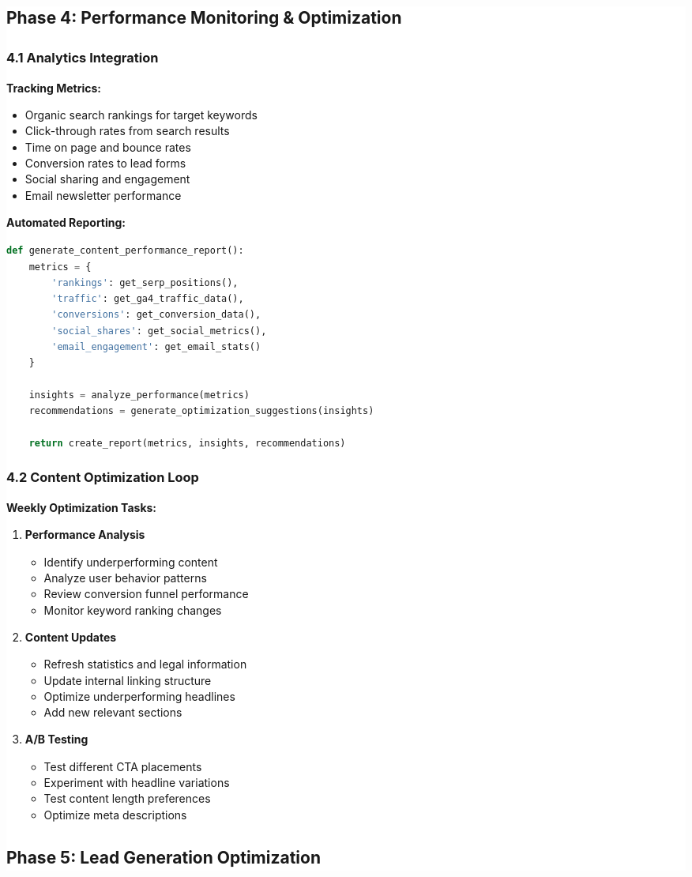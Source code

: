 ## Phase 4: Performance Monitoring & Optimization

### 4.1 Analytics Integration

**Tracking Metrics:**
- Organic search rankings for target keywords
- Click-through rates from search results
- Time on page and bounce rates
- Conversion rates to lead forms
- Social sharing and engagement
- Email newsletter performance

**Automated Reporting:**
```python
def generate_content_performance_report():
    metrics = {
        'rankings': get_serp_positions(),
        'traffic': get_ga4_traffic_data(),
        'conversions': get_conversion_data(),
        'social_shares': get_social_metrics(),
        'email_engagement': get_email_stats()
    }
    
    insights = analyze_performance(metrics)
    recommendations = generate_optimization_suggestions(insights)
    
    return create_report(metrics, insights, recommendations)
```

### 4.2 Content Optimization Loop

**Weekly Optimization Tasks:**
1. **Performance Analysis**
   - Identify underperforming content
   - Analyze user behavior patterns
   - Review conversion funnel performance
   - Monitor keyword ranking changes

2. **Content Updates**
   - Refresh statistics and legal information
   - Update internal linking structure
   - Optimize underperforming headlines
   - Add new relevant sections

3. **A/B Testing**
   - Test different CTA placements
   - Experiment with headline variations
   - Test content length preferences
   - Optimize meta descriptions

## Phase 5: Lead Generation Optimization
